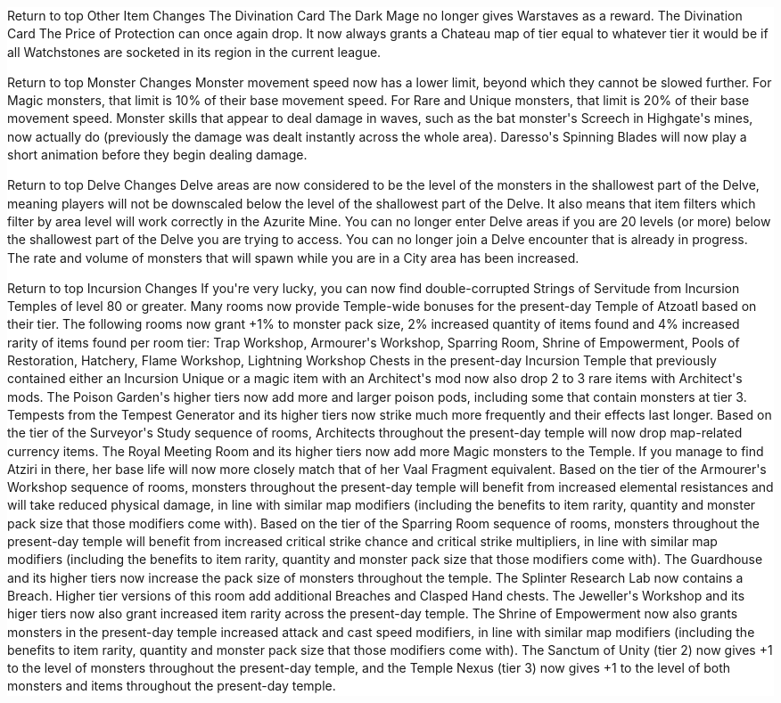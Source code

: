 Return to top
Other Item Changes
The Divination Card The Dark Mage no longer gives Warstaves as a reward.
The Divination Card The Price of Protection can once again drop. It now always grants a Chateau map of tier equal to whatever tier it would be if all Watchstones are socketed in its region in the current league.

Return to top
Monster Changes
Monster movement speed now has a lower limit, beyond which they cannot be slowed further. For Magic monsters, that limit is 10% of their base movement speed. For Rare and Unique monsters, that limit is 20% of their base movement speed.
Monster skills that appear to deal damage in waves, such as the bat monster's Screech in Highgate's mines, now actually do (previously the damage was dealt instantly across the whole area).
Daresso's Spinning Blades will now play a short animation before they begin dealing damage.

Return to top
Delve Changes
Delve areas are now considered to be the level of the monsters in the shallowest part of the Delve, meaning players will not be downscaled below the level of the shallowest part of the Delve. It also means that item filters which filter by area level will work correctly in the Azurite Mine.
You can no longer enter Delve areas if you are 20 levels (or more) below the shallowest part of the Delve you are trying to access.
You can no longer join a Delve encounter that is already in progress.
The rate and volume of monsters that will spawn while you are in a City area has been increased.

Return to top
Incursion Changes
If you're very lucky, you can now find double-corrupted Strings of Servitude from Incursion Temples of level 80 or greater.
Many rooms now provide Temple-wide bonuses for the present-day Temple of Atzoatl based on their tier. The following rooms now grant +1% to monster pack size, 2% increased quantity of items found and 4% increased rarity of items found per room tier: Trap Workshop, Armourer's Workshop, Sparring Room, Shrine of Empowerment, Pools of Restoration, Hatchery, Flame Workshop, Lightning Workshop
Chests in the present-day Incursion Temple that previously contained either an Incursion Unique or a magic item with an Architect's mod now also drop 2 to 3 rare items with Architect's mods.
The Poison Garden's higher tiers now add more and larger poison pods, including some that contain monsters at tier 3.
Tempests from the Tempest Generator and its higher tiers now strike much more frequently and their effects last longer.
Based on the tier of the Surveyor's Study sequence of rooms, Architects throughout the present-day temple will now drop map-related currency items.
The Royal Meeting Room and its higher tiers now add more Magic monsters to the Temple. If you manage to find Atziri in there, her base life will now more closely match that of her Vaal Fragment equivalent.
Based on the tier of the Armourer's Workshop sequence of rooms, monsters throughout the present-day temple will benefit from increased elemental resistances and will take reduced physical damage, in line with similar map modifiers (including the benefits to item rarity, quantity and monster pack size that those modifiers come with).
Based on the tier of the Sparring Room sequence of rooms, monsters throughout the present-day temple will benefit from increased critical strike chance and critical strike multipliers, in line with similar map modifiers (including the benefits to item rarity, quantity and monster pack size that those modifiers come with).
The Guardhouse and its higher tiers now increase the pack size of monsters throughout the temple.
The Splinter Research Lab now contains a Breach. Higher tier versions of this room add additional Breaches and Clasped Hand chests.
The Jeweller's Workshop and its higer tiers now also grant increased item rarity across the present-day temple.
The Shrine of Empowerment now also grants monsters in the present-day temple increased attack and cast speed modifiers, in line with similar map modifiers (including the benefits to item rarity, quantity and monster pack size that those modifiers come with). The Sanctum of Unity (tier 2) now gives +1 to the level of monsters throughout the present-day temple, and the Temple Nexus (tier 3) now gives +1 to the level of both monsters and items throughout the present-day temple.